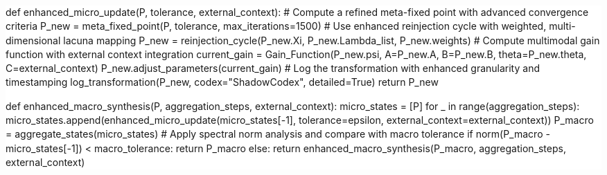 












def enhanced_micro_update(P, tolerance, external_context):
    # Compute a refined meta-fixed point with advanced convergence criteria
    P_new = meta_fixed_point(P, tolerance, max_iterations=1500)
    # Use enhanced reinjection cycle with weighted, multi-dimensional lacuna mapping
    P_new = reinjection_cycle(P_new.Xi, P_new.Lambda_list, P_new.weights)
    # Compute multimodal gain function with external context integration
    current_gain = Gain_Function(P_new.psi, A=P_new.A, B=P_new.B, theta=P_new.theta, C=external_context)
    P_new.adjust_parameters(current_gain)
    # Log the transformation with enhanced granularity and timestamping
    log_transformation(P_new, codex="ShadowCodex", detailed=True)
    return P_new

def enhanced_macro_synthesis(P, aggregation_steps, external_context):
    micro_states = [P]
    for _ in range(aggregation_steps):
        micro_states.append(enhanced_micro_update(micro_states[-1], tolerance=epsilon, external_context=external_context))
    P_macro = aggregate_states(micro_states)
    # Apply spectral norm analysis and compare with macro tolerance
    if norm(P_macro - micro_states[-1]) < macro_tolerance:
        return P_macro
    else:
        return enhanced_macro_synthesis(P_macro, aggregation_steps, external_context)












